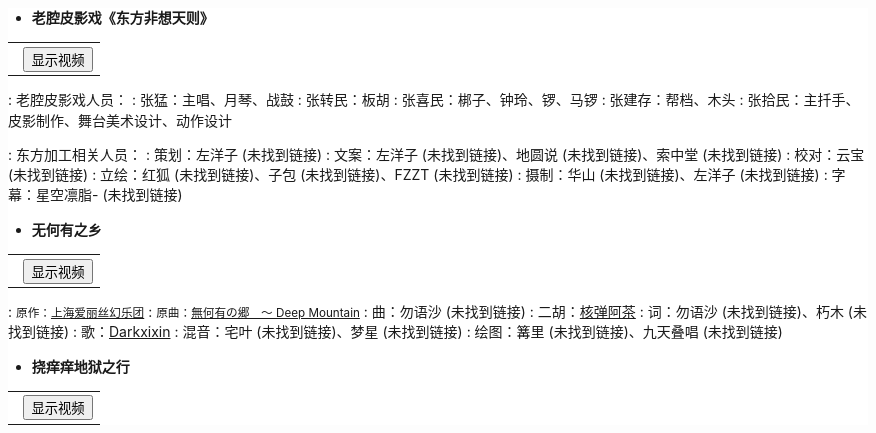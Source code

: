 -  **老腔皮影戏《东方非想天则》** 


<table>
<tr><th style="text-align: center;"><a class="bilibili-title external text" target="_blank" rel="nofollow" style="margin: 0 0.4em 0 0.2em;"></a><input type="button" class="bilibili-toggle" value="显示视频" style="float: right;"></th></tr>
<tr class="bilibili-video" style="display: none;"><td></td></tr>
</table>




: 老腔皮影戏人员：
: 张猛：主唱、月琴、战鼓
: 张转民：板胡
: 张喜民：梆子、钟玲、锣、马锣
: 张建存：帮档、木头
: 张拾民：主扦手、皮影制作、舞台美术设计、动作设计

: 东方加工相关人员：
: 策划：左洋子 (未找到链接)
: 文案：左洋子 (未找到链接)、地圆说 (未找到链接)、索中堂 (未找到链接)
: 校对：云宝 (未找到链接)
: 立绘：红狐 (未找到链接)、子包 (未找到链接)、FZZT (未找到链接)
: 摄制：华山 (未找到链接)、左洋子 (未找到链接)
: 字幕：星空凛脂- (未找到链接)


-  **无何有之乡** 


<table>
<tr><th style="text-align: center;"><a class="bilibili-title external text" target="_blank" rel="nofollow" style="margin: 0 0.4em 0 0.2em;"></a><input type="button" class="bilibili-toggle" value="显示视频" style="float: right;"></th></tr>
<tr class="bilibili-video" style="display: none;"><td></td></tr>
</table>




: <small>原作：[上海爱丽丝幻乐团](./上海爱丽丝幻乐团.md)</small>
: <small>原曲：[無何有の郷　～ Deep Mountain](./無何有の郷_～_Deep_Mountain.md)</small>
: 曲：勿语沙 (未找到链接)
: 二胡：[核弹阿茶](./核弹阿茶.md)
: 词：勿语沙 (未找到链接)、朽木 (未找到链接)
: 歌：[Darkxixin](./Darkxixin.md)
: 混音：宅叶 (未找到链接)、梦星 (未找到链接)
: 绘图：篝里 (未找到链接)、九天叠唱 (未找到链接)

-  **挠痒痒地狱之行** 


<table>
<tr><th style="text-align: center;"><a class="bilibili-title external text" target="_blank" rel="nofollow" style="margin: 0 0.4em 0 0.2em;"></a><input type="button" class="bilibili-toggle" value="显示视频" style="float: right;"></th></tr>
<tr class="bilibili-video" style="display: none;"><td></td></tr>
</table>
